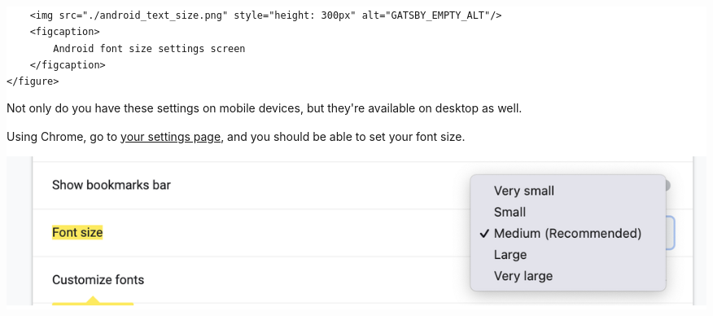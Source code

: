         <img src="./android_text_size.png" style="height: 300px" alt="GATSBY_EMPTY_ALT"/>
        <figcaption>
            Android font size settings screen
        </figcaption>
    </figure>
</div>

Not only do you have these settings on mobile devices, but they're available on desktop as well. 

Using Chrome, go to [your settings page](chrome://settings/?search=font+size), and you should be able to set your font size.

![Font settings in Chrome](./chrome_font_size.png)
